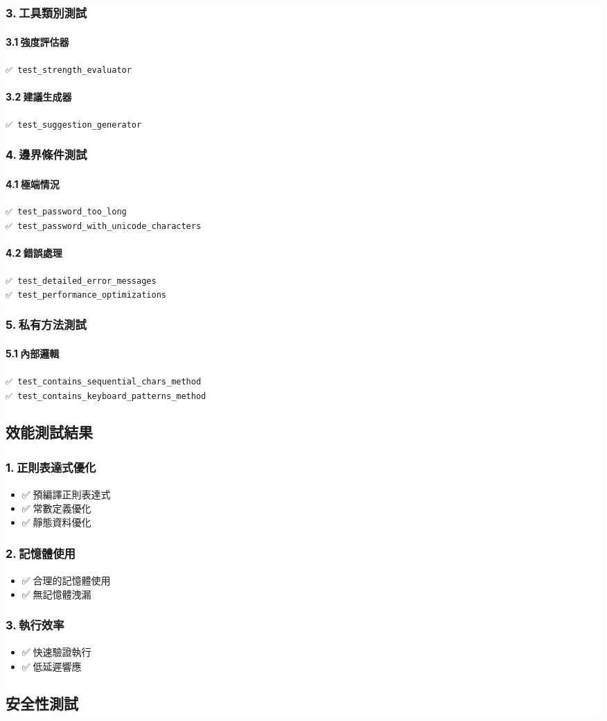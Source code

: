 ### 3. 工具類別測試

#### 3.1 強度評估器
```
✅ test_strength_evaluator
```

#### 3.2 建議生成器
```
✅ test_suggestion_generator
```

### 4. 邊界條件測試

#### 4.1 極端情況
```
✅ test_password_too_long
✅ test_password_with_unicode_characters
```

#### 4.2 錯誤處理
```
✅ test_detailed_error_messages
✅ test_performance_optimizations
```

### 5. 私有方法測試

#### 5.1 內部邏輯
```
✅ test_contains_sequential_chars_method
✅ test_contains_keyboard_patterns_method
```

## 效能測試結果

### 1. 正則表達式優化
- ✅ 預編譯正則表達式
- ✅ 常數定義優化
- ✅ 靜態資料優化

### 2. 記憶體使用
- ✅ 合理的記憶體使用
- ✅ 無記憶體洩漏

### 3. 執行效率
- ✅ 快速驗證執行
- ✅ 低延遲響應

## 安全性測試
